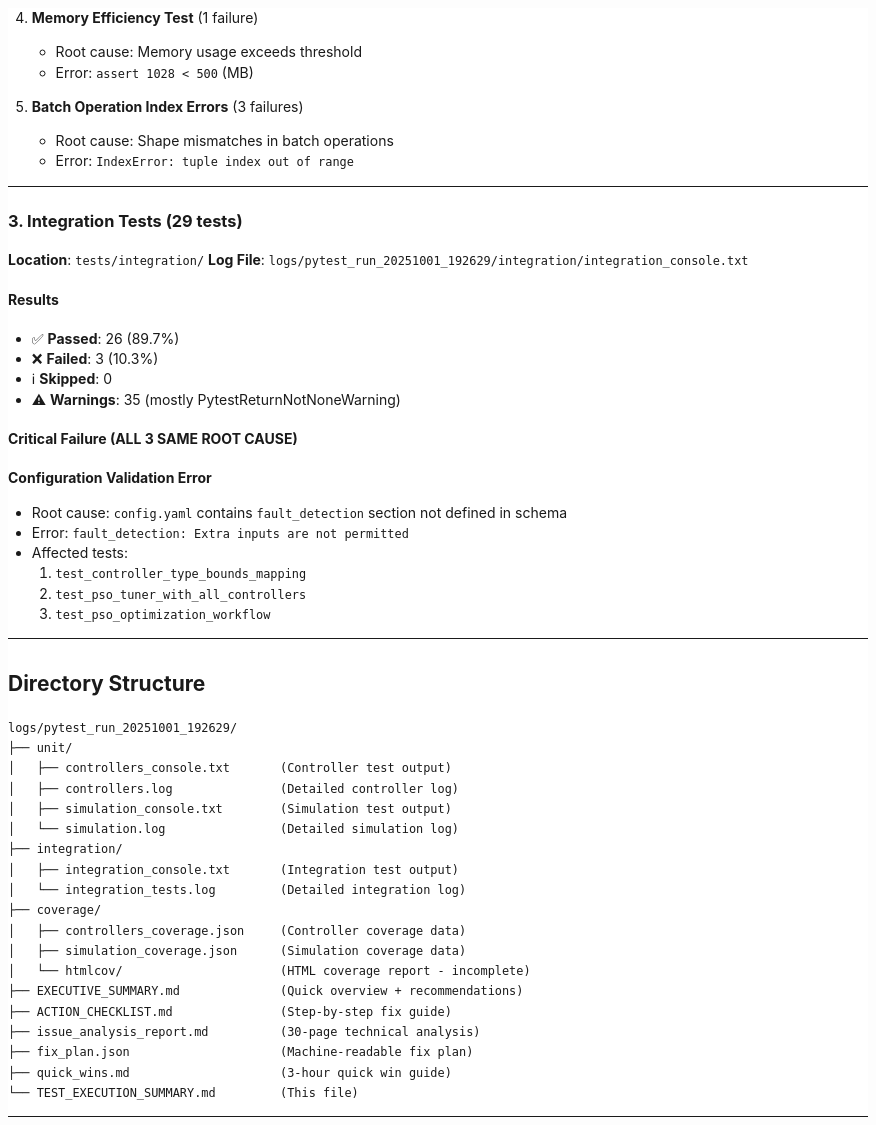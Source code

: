 4. **Memory Efficiency Test** (1 failure)
   - Root cause: Memory usage exceeds threshold
   - Error: `assert 1028 < 500` (MB)

5. **Batch Operation Index Errors** (3 failures)
   - Root cause: Shape mismatches in batch operations
   - Error: `IndexError: tuple index out of range`

---

### 3. Integration Tests (29 tests)
**Location**: `tests/integration/`
**Log File**: `logs/pytest_run_20251001_192629/integration/integration_console.txt`

#### Results
- ✅ **Passed**: 26 (89.7%)
- ❌ **Failed**: 3 (10.3%)
- ℹ️ **Skipped**: 0
- ⚠️ **Warnings**: 35 (mostly PytestReturnNotNoneWarning)

#### Critical Failure (ALL 3 SAME ROOT CAUSE)
**Configuration Validation Error**
- Root cause: `config.yaml` contains `fault_detection` section not defined in schema
- Error: `fault_detection: Extra inputs are not permitted`
- Affected tests:
  1. `test_controller_type_bounds_mapping`
  2. `test_pso_tuner_with_all_controllers`
  3. `test_pso_optimization_workflow`

---

## Directory Structure
```
logs/pytest_run_20251001_192629/
├── unit/
│   ├── controllers_console.txt       (Controller test output)
│   ├── controllers.log               (Detailed controller log)
│   ├── simulation_console.txt        (Simulation test output)
│   └── simulation.log                (Detailed simulation log)
├── integration/
│   ├── integration_console.txt       (Integration test output)
│   └── integration_tests.log         (Detailed integration log)
├── coverage/
│   ├── controllers_coverage.json     (Controller coverage data)
│   ├── simulation_coverage.json      (Simulation coverage data)
│   └── htmlcov/                      (HTML coverage report - incomplete)
├── EXECUTIVE_SUMMARY.md              (Quick overview + recommendations)
├── ACTION_CHECKLIST.md               (Step-by-step fix guide)
├── issue_analysis_report.md          (30-page technical analysis)
├── fix_plan.json                     (Machine-readable fix plan)
├── quick_wins.md                     (3-hour quick win guide)
└── TEST_EXECUTION_SUMMARY.md         (This file)
```

---